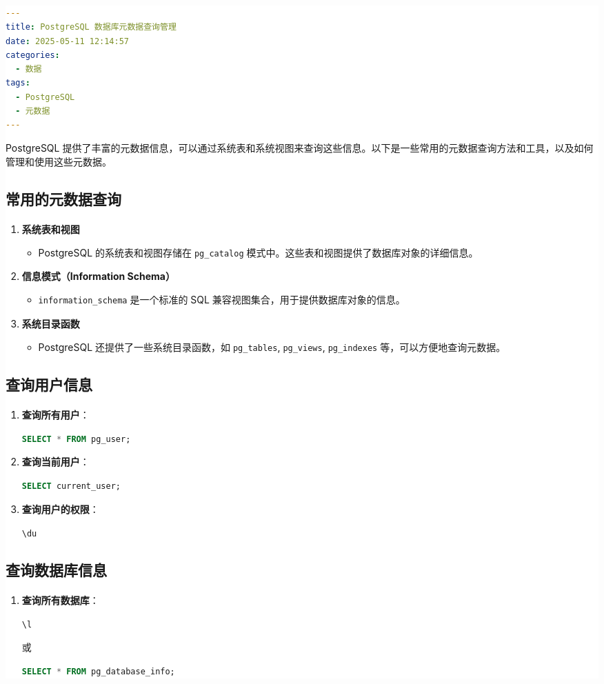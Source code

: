 ```yaml
---
title: PostgreSQL 数据库元数据查询管理
date: 2025-05-11 12:14:57
categories:
  - 数据
tags:
  - PostgreSQL
  - 元数据
---
```


PostgreSQL 提供了丰富的元数据信息，可以通过系统表和系统视图来查询这些信息。以下是一些常用的元数据查询方法和工具，以及如何管理和使用这些元数据。

## 常用的元数据查询

1. **系统表和视图**
   - PostgreSQL 的系统表和视图存储在 `pg_catalog` 模式中。这些表和视图提供了数据库对象的详细信息。

2. **信息模式（Information Schema）**
   - `information_schema` 是一个标准的 SQL 兼容视图集合，用于提供数据库对象的信息。

3. **系统目录函数**
   - PostgreSQL 还提供了一些系统目录函数，如 `pg_tables`, `pg_views`, `pg_indexes` 等，可以方便地查询元数据。

## 查询用户信息

1. **查询所有用户**：

   ```sql
   SELECT * FROM pg_user;
   ```

2. **查询当前用户**：

   ```sql
   SELECT current_user;
   ```

3. **查询用户的权限**：

   ```sql
   \du
   ```

## 查询数据库信息

1. **查询所有数据库**：

   ```sql
   \l
   ```

   或

   ```sql
   SELECT * FROM pg_database_info;
   ```

